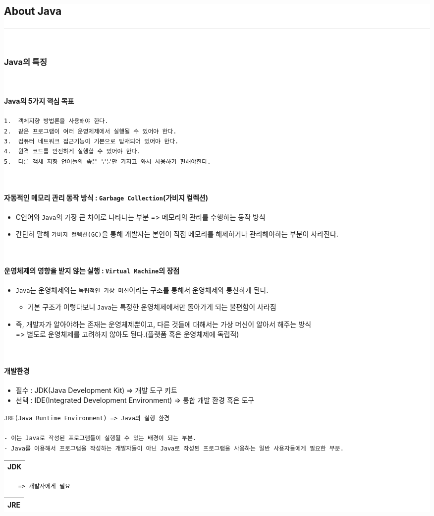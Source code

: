 ## About Java

---

<br />
   
### Java의 특징

<br />

#### Java의 5가지 핵심 목표

```
1.  객체지향 방법론을 사용해야 한다.
2.  같은 프로그램이 여러 운영체제에서 실행될 수 있어야 한다.
3.  컴퓨터 네트워크 접근기능이 기본으로 탑재되어 있어야 한다.
4.  원격 코드를 안전하게 실행할 수 있어야 한다.
5.  다른 객체 지향 언어들의 좋은 부분만 가지고 와서 사용하기 편해야한다.
```

<br />
   
#### 자동적인 메모리 관리 동작 방식 : `Garbage Collection`(가비지 컬렉션)

- C언어와 `Java`의 가장 큰 차이로 나타나는 부분 => 메모리의 관리를 수행하는 동작 방식

- 간단히 말해 `가비지 컬렉션(GC)`을 통해 개발자는 본인이 직접 메모리를 해제하거나 관리해야하는 부분이 사라진다.

<br />

#### 운영체제의 영향을 받지 않는 실행 : `Virtual Machine`의 장점

- `Java`는 운영체제와는 `독립적인 가상 머신`이라는 구조를 통해서 운영체제와 통신하게 된다.
  - 기본 구조가 이렇다보니 `Java`는 특정한 운영체제에서만 돌아가게 되는 불편함이 사라짐
- 즉, 개발자가 알아야하는 존재는 운영체제뿐이고, 다른 것들에 대해서는 가상 머신이 알아서 해주는 방식 <br /> => 별도로 운영체제를 고려하지 않아도 된다.(플랫폼 혹은 운영체제에 독립적)

  <br />

#### 개발환경

- 필수 : JDK(Java Development Kit) => 개발 도구 키트
- 선택 : IDE(Integrated Development Environment) => 통합 개발 환경 혹은 도구

```
JRE(Java Runtime Environment) => Java의 실행 환경

- 이는 Java로 작성된 프로그램들이 실행될 수 있는 배경이 되는 부분.
- Java를 이용해서 프로그램을 작성하는 개발자들이 아닌 Java로 작성된 프로그램을 사용하는 일반 사용자들에게 필요한 부분.
```

| JDK |
| --- |

        => 개발자에게 필요

| JRE |
| --- |
